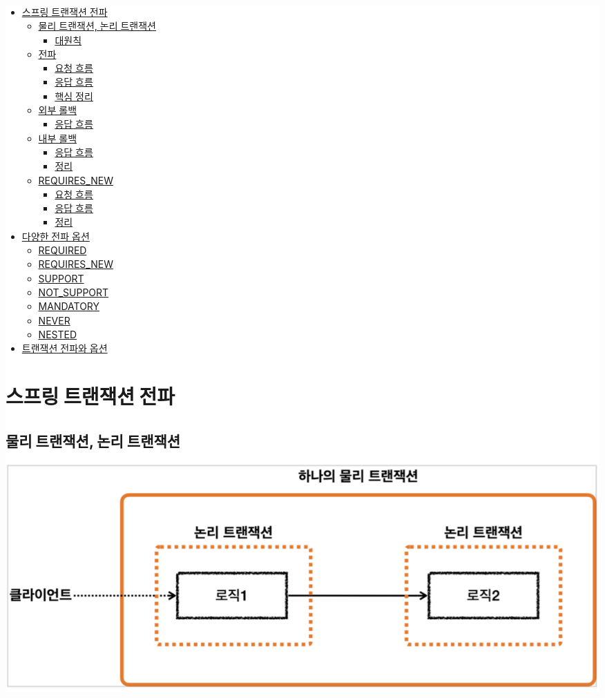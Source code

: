 
* [스프링 트랜잭션 전파](#스프링-트랜잭션-전파)
  * [물리 트랜잭션, 논리 트랜잭션](#물리-트랜잭션-논리-트랜잭션)
    * [대원칙](#대원칙)
  * [전파](#전파)
    * [요청 흐름](#요청-흐름)
    * [응답 흐름](#응답-흐름)
    * [핵심 정리](#핵심-정리)
  * [외부 롤백](#외부-롤백)
    * [응답 흐름](#응답-흐름-1)
  * [내부 롤백](#내부-롤백)
    * [응답 흐름](#응답-흐름-2)
    * [정리](#정리)
  * [REQUIRES_NEW](#requires_new)
    * [요청 흐름](#요청-흐름-1)
    * [응답 흐름](#응답-흐름-3)
    * [정리](#정리-1)
* [다양한 전파 옵션](#다양한-전파-옵션)
  * [REQUIRED](#required)
  * [REQUIRES_NEW](#requires_new-1)
  * [SUPPORT](#support)
  * [NOT_SUPPORT](#not_support)
  * [MANDATORY](#mandatory)
  * [NEVER](#never)
  * [NESTED](#nested)
* [트랜잭션 전파와 옵션](#트랜잭션-전파와-옵션)


# 스프링 트랜잭션 전파

## 물리 트랜잭션, 논리 트랜잭션

![STP01.png](files/images/stp/STP01.png)

